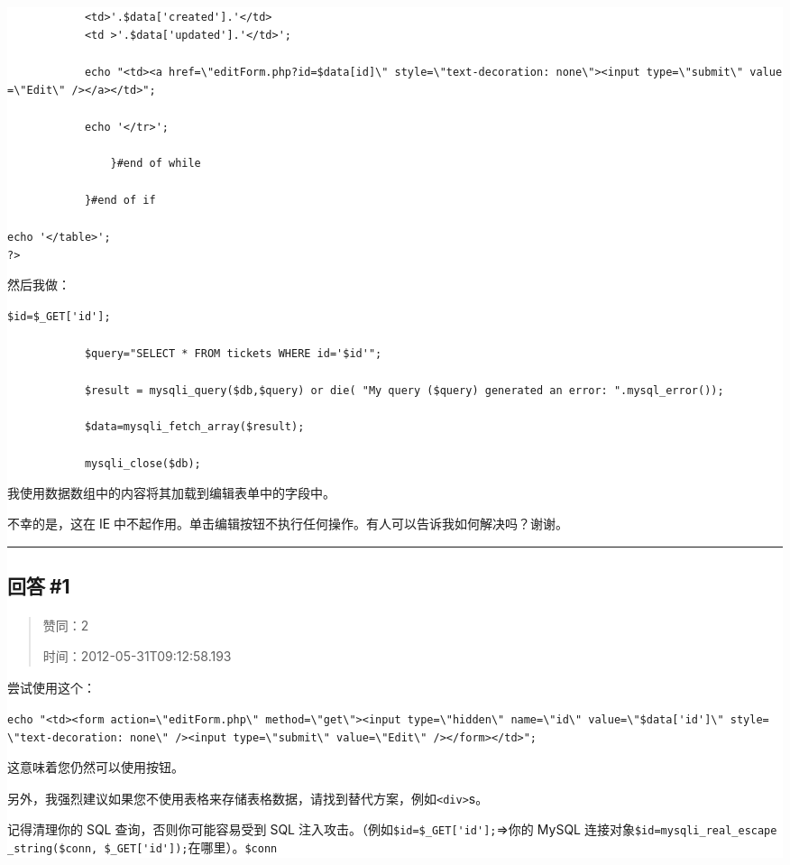 ```
            <td>'.$data['created'].'</td>
            <td >'.$data['updated'].'</td>';

            echo "<td><a href=\"editForm.php?id=$data[id]\" style=\"text-decoration: none\"><input type=\"submit\" value=\"Edit\" /></a></td>";

            echo '</tr>';

                }#end of while

            }#end of if

echo '</table>';
?> 
```

然后我做：

```
$id=$_GET['id'];

            $query="SELECT * FROM tickets WHERE id='$id'";

            $result = mysqli_query($db,$query) or die( "My query ($query) generated an error: ".mysql_error());

            $data=mysqli_fetch_array($result);

            mysqli_close($db); 
```

我使用数据数组中的内容将其加载到编辑表单中的字段中。

不幸的是，这在 IE 中不起作用。单击编辑按钮不执行任何操作。有人可以告诉我如何解决吗？谢谢。

* * *

## 回答 #1

> 赞同：2
> 
> 时间：2012-05-31T09:12:58.193

尝试使用这个：

```
echo "<td><form action=\"editForm.php\" method=\"get\"><input type=\"hidden\" name=\"id\" value=\"$data['id']\" style=\"text-decoration: none\" /><input type=\"submit\" value=\"Edit\" /></form></td>"; 
```

这意味着您仍然可以使用按钮。

另外，我强烈建议如果您不使用表格来存储表格数据，请找到替代方案，例如`<div>`s。

记得清理你的 SQL 查询，否则你可能容易受到 SQL 注入攻击。（例如`$id=$_GET['id'];`=>你的 MySQL 连接对象`$id=mysqli_real_escape_string($conn, $_GET['id']);`在哪里）。`$conn`

